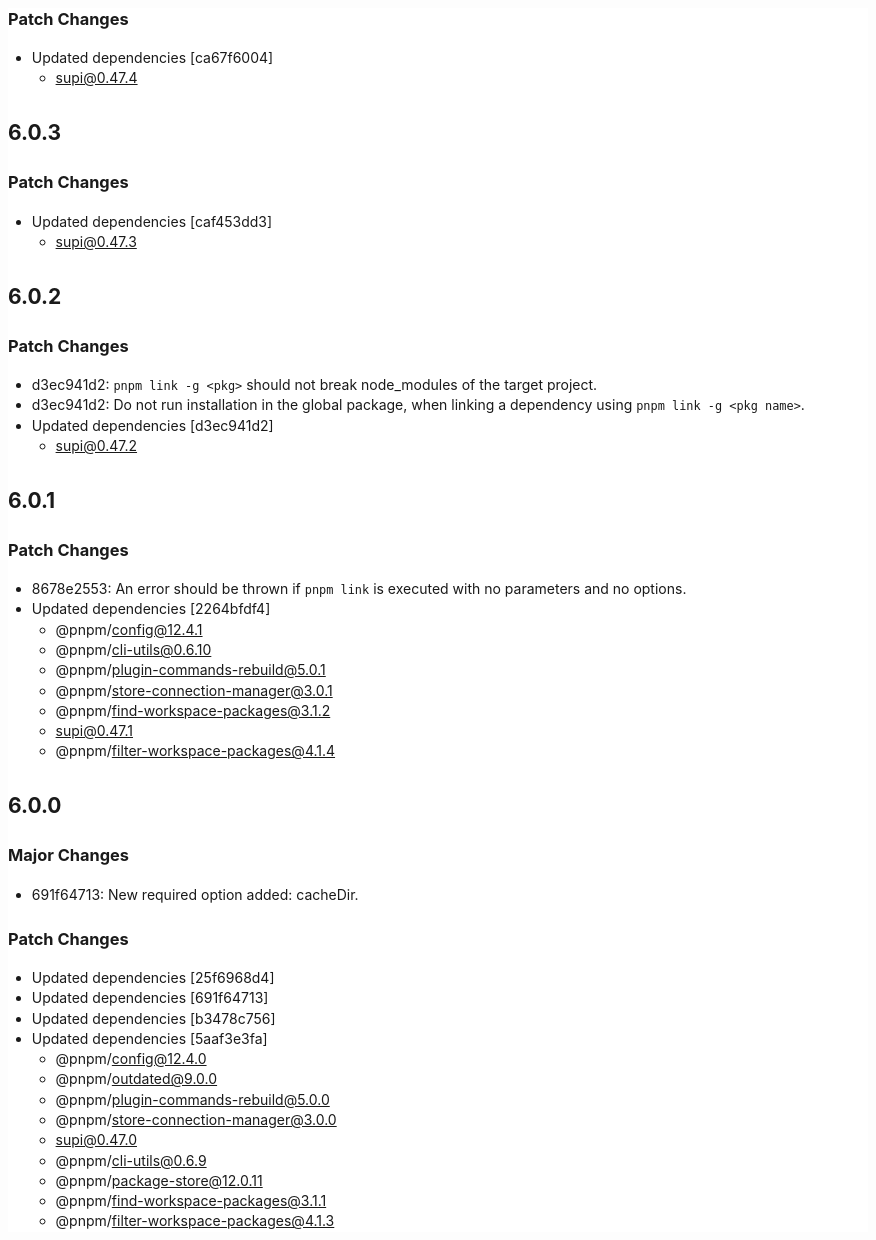### Patch Changes

- Updated dependencies [ca67f6004]
  - supi@0.47.4

## 6.0.3

### Patch Changes

- Updated dependencies [caf453dd3]
  - supi@0.47.3

## 6.0.2

### Patch Changes

- d3ec941d2: `pnpm link -g <pkg>` should not break node_modules of the target project.
- d3ec941d2: Do not run installation in the global package, when linking a dependency using `pnpm link -g <pkg name>`.
- Updated dependencies [d3ec941d2]
  - supi@0.47.2

## 6.0.1

### Patch Changes

- 8678e2553: An error should be thrown if `pnpm link` is executed with no parameters and no options.
- Updated dependencies [2264bfdf4]
  - @pnpm/config@12.4.1
  - @pnpm/cli-utils@0.6.10
  - @pnpm/plugin-commands-rebuild@5.0.1
  - @pnpm/store-connection-manager@3.0.1
  - @pnpm/find-workspace-packages@3.1.2
  - supi@0.47.1
  - @pnpm/filter-workspace-packages@4.1.4

## 6.0.0

### Major Changes

- 691f64713: New required option added: cacheDir.

### Patch Changes

- Updated dependencies [25f6968d4]
- Updated dependencies [691f64713]
- Updated dependencies [b3478c756]
- Updated dependencies [5aaf3e3fa]
  - @pnpm/config@12.4.0
  - @pnpm/outdated@9.0.0
  - @pnpm/plugin-commands-rebuild@5.0.0
  - @pnpm/store-connection-manager@3.0.0
  - supi@0.47.0
  - @pnpm/cli-utils@0.6.9
  - @pnpm/package-store@12.0.11
  - @pnpm/find-workspace-packages@3.1.1
  - @pnpm/filter-workspace-packages@4.1.3
